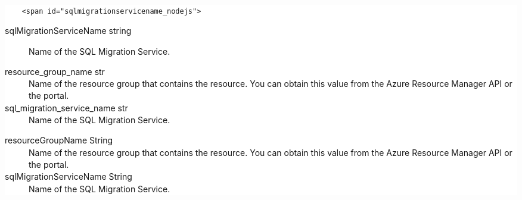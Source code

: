         <span id="sqlmigrationservicename_nodejs">
<a data-swiftype-name="resource-property" data-swiftype-type="text" href="#sqlmigrationservicename_nodejs" style="color: inherit; text-decoration: inherit;">sql<wbr>Migration<wbr>Service<wbr>Name</a>
</span>
        <span class="property-indicator"></span>
        <span class="property-type">string</span>
    </dt>
    <dd>Name of the SQL Migration Service.</dd></dl>
</pulumi-choosable>
</div>

<div>
<pulumi-choosable type="language" values="python">
<dl class="resources-properties"><dt class="property-required property-replacement"
            title="Required">
        <span id="resource_group_name_python">
<a data-swiftype-name="resource-property" data-swiftype-type="text" href="#resource_group_name_python" style="color: inherit; text-decoration: inherit;">resource_<wbr>group_<wbr>name</a>
</span>
        <span class="property-indicator"></span>
        <span class="property-type">str</span>
    </dt>
    <dd>Name of the resource group that contains the resource. You can obtain this value from the Azure Resource Manager API or the portal.</dd><dt class="property-required property-replacement"
            title="Required">
        <span id="sql_migration_service_name_python">
<a data-swiftype-name="resource-property" data-swiftype-type="text" href="#sql_migration_service_name_python" style="color: inherit; text-decoration: inherit;">sql_<wbr>migration_<wbr>service_<wbr>name</a>
</span>
        <span class="property-indicator"></span>
        <span class="property-type">str</span>
    </dt>
    <dd>Name of the SQL Migration Service.</dd></dl>
</pulumi-choosable>
</div>

<div>
<pulumi-choosable type="language" values="yaml">
<dl class="resources-properties"><dt class="property-required property-replacement"
            title="Required">
        <span id="resourcegroupname_yaml">
<a data-swiftype-name="resource-property" data-swiftype-type="text" href="#resourcegroupname_yaml" style="color: inherit; text-decoration: inherit;">resource<wbr>Group<wbr>Name</a>
</span>
        <span class="property-indicator"></span>
        <span class="property-type">String</span>
    </dt>
    <dd>Name of the resource group that contains the resource. You can obtain this value from the Azure Resource Manager API or the portal.</dd><dt class="property-required property-replacement"
            title="Required">
        <span id="sqlmigrationservicename_yaml">
<a data-swiftype-name="resource-property" data-swiftype-type="text" href="#sqlmigrationservicename_yaml" style="color: inherit; text-decoration: inherit;">sql<wbr>Migration<wbr>Service<wbr>Name</a>
</span>
        <span class="property-indicator"></span>
        <span class="property-type">String</span>
    </dt>
    <dd>Name of the SQL Migration Service.</dd></dl>
</pulumi-choosable>
</div>
